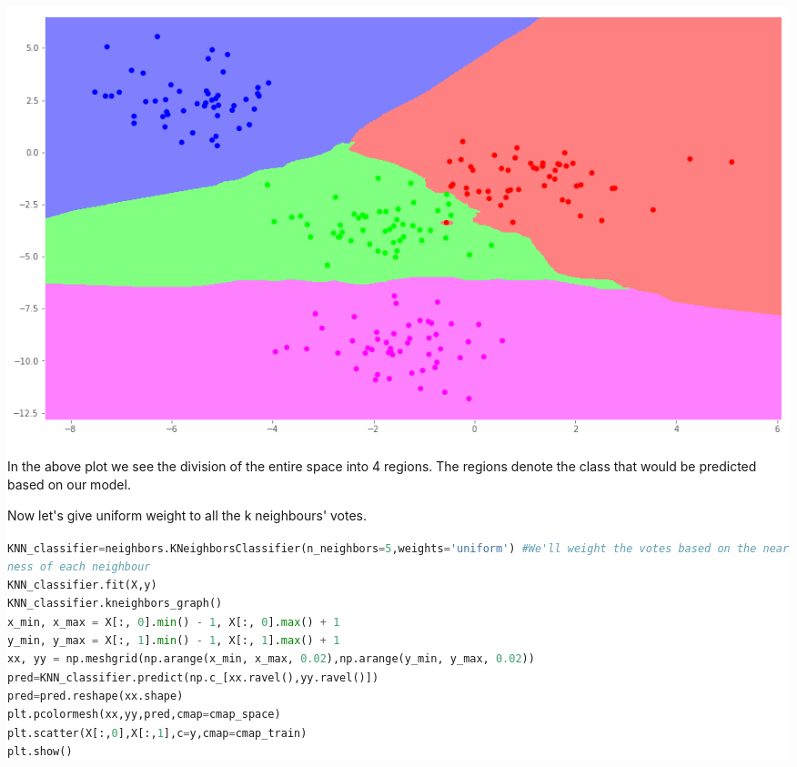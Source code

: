 ![png](/assets/images/posts/2018-05-09-Introduction-to-Machine-Learning/Linear_Regression%2C_Logistic_Regression%2C_KNN%2C_K_Means_Clustering_files/Linear_Regression%2C_Logistic_Regression%2C_KNN%2C_K_Means_Clustering_89_0.png)


In the above plot we see the division of the entire space into 4 regions. The regions denote the class that would be predicted based on our model.

Now let's give uniform weight to all the k neighbours' votes.


```python
KNN_classifier=neighbors.KNeighborsClassifier(n_neighbors=5,weights='uniform') #We'll weight the votes based on the nearness of each neighbour
KNN_classifier.fit(X,y)
KNN_classifier.kneighbors_graph()
x_min, x_max = X[:, 0].min() - 1, X[:, 0].max() + 1
y_min, y_max = X[:, 1].min() - 1, X[:, 1].max() + 1
xx, yy = np.meshgrid(np.arange(x_min, x_max, 0.02),np.arange(y_min, y_max, 0.02))
pred=KNN_classifier.predict(np.c_[xx.ravel(),yy.ravel()])
pred=pred.reshape(xx.shape)
plt.pcolormesh(xx,yy,pred,cmap=cmap_space)
plt.scatter(X[:,0],X[:,1],c=y,cmap=cmap_train)
plt.show()
```

